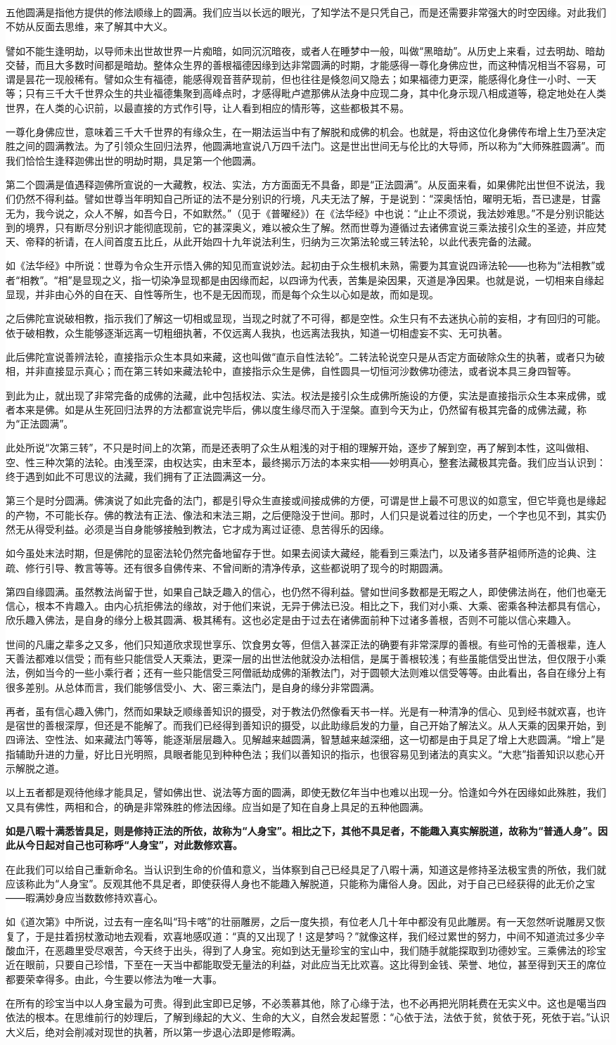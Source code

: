 五他圆满是指他方提供的修法顺缘上的圆满。我们应当以长远的眼光，了知学法不是只凭自己，而是还需要非常强大的时空因缘。对此我们不妨从反面去思维，来了解其中大义。

譬如不能生逢明劫，以导师未出世故世界一片痴暗，如同沉沉暗夜，或者人在睡梦中一般，叫做“黑暗劫”。从历史上来看，过去明劫、暗劫交替，而且大多数时间都是暗劫。整体众生界的善根福德因缘到达非常圆满的时期，才能感得一尊化身佛应世，而这种情况相当不容易，可谓是昙花一现般稀有。譬如众生有福德，能感得观音菩萨现前，但也往往是倏忽间又隐去；如果福德力更深，能感得化身住一小时、一天等；只有三千大千世界众生的共业福德集聚到高峰点时，才感得毗卢遮那佛从法身中应现二身，其中化身示现八相成道等，稳定地处在人类世界，在人类的心识前，以最直接的方式作引导，让人看到相应的情形等，这些都极其不易。

一尊化身佛应世，意味着三千大千世界的有缘众生，在一期法运当中有了解脱和成佛的机会。也就是，将由这位化身佛传布增上生乃至决定胜之间的圆满教法。为了引领众生回归法界，他圆满地宣说八万四千法门。这是世出世间无与伦比的大导师，所以称为“大师殊胜圆满”。而我们恰恰生逢释迦佛出世的明劫时期，具足第一个他圆满。

第二个圆满是值遇释迦佛所宣说的一大藏教，权法、实法，方方面面无不具备，即是“正法圆满”。从反面来看，如果佛陀出世但不说法，我们仍然不得利益。譬如世尊当年明知自己所证的法不是分别识的行境，凡夫无法了解，于是说到：“深奥恬怕，曜明无垢，吾已逮是，甘露无为，我今说之，众人不解，如吾今日，不如默然。”（见于《普曜经》）在《法华经》中也说：“止止不须说，我法妙难思。”不是分别识能达到的境界，只有断尽分别识才能彻底现前，它的甚深奥义，难以被众生了解。然而世尊为遵循过去诸佛宣说三乘法接引众生的圣迹，并应梵天、帝释的祈请，在人间首度五比丘，从此开始四十九年说法利生，归纳为三次第法轮或三转法轮，以此代表完备的法藏。

如《法华经》中所说：世尊为令众生开示悟入佛的知见而宣说妙法。起初由于众生根机未熟，需要为其宣说四谛法轮——也称为“法相教”或者“相教”。“相”是显现之义，指一切染净显现都是由因缘而起，以四谛为代表，苦集是染因果，灭道是净因果。也就是说，一切相来自缘起显现，并非由心外的自在天、自性等所生，也不是无因而现，而是每个众生以心如是故，而如是现。

之后佛陀宣说破相教，指示我们了解这一切相或显现，当现之时就了不可得，都是空性。众生只有不去迷执心前的妄相，才有回归的可能。依于破相教，众生能够逐渐远离一切粗细执著，不仅远离人我执，也远离法我执，知道一切相虚妄不实、无可执著。

此后佛陀宣说善辨法轮，直接指示众生本具如来藏，这也叫做“直示自性法轮”。二转法轮说空只是从否定方面破除众生的执著，或者只为破相，并非直接显示真心；而在第三转如来藏法轮中，直接指示众生是佛，自性圆具一切恒河沙数佛功德法，或者说本具三身四智等。

到此为止，就出现了非常完备的成佛的法藏，此中包括权法、实法。权法是接引众生成佛所施设的方便，实法是直接指示众生本来成佛，或者本来是佛。如是从生死回归法界的方法都宣说完毕后，佛以度生缘尽而入于涅槃。直到今天为止，仍然留有极其完备的成佛法藏，称为“正法圆满”。

此处所说“次第三转”，不只是时间上的次第，而是还表明了众生从粗浅的对于相的理解开始，逐步了解到空，再了解到本性，这叫做相、空、性三种次第的法轮。由浅至深，由权达实，由末至本，最终揭示万法的本来实相——妙明真心，整套法藏极其完备。我们应当认识到：终于遇到如此不可思议的法藏，我们拥有了正法圆满这一分。

第三个是时分圆满。佛演说了如此完备的法门，都是引导众生直接或间接成佛的方便，可谓是世上最不可思议的如意宝，但它毕竟也是缘起的产物，不可能长存。佛的教法有正法、像法和末法三期，之后便隐没于世间。那时，人们只是说着过往的历史，一个字也见不到，其实仍然无从得受利益。必须是当自身能够接触到教法，它才成为离过证德、息苦得乐的因缘。

如今虽处末法时期，但是佛陀的显密法轮仍然完备地留存于世。如果去阅读大藏经，能看到三乘法门，以及诸多菩萨祖师所造的论典、注疏、修行引导、教言等等。还有很多自佛传来、不曾间断的清净传承，这些都说明了现今的时期圆满。

第四自缘圆满。虽然教法尚留于世，如果自己缺乏趣入的信心，也仍然不得利益。譬如世间多数都是无暇之人，即使佛法尚在，他们也毫无信心，根本不肯趣入。由内心抗拒佛法的缘故，对于他们来说，无异于佛法已没。相比之下，我们对小乘、大乘、密乘各种法都具有信心，欣乐趣入佛法，是自身的缘分上极其圆满、极其稀有。这也必定是由于过去在诸佛面前种下过诸多善根，否则不可能以信心来趣入。

世间的凡庸之辈多之又多，他们只知道欣求现世享乐、饮食男女等，但信入甚深正法的确要有非常深厚的善根。有些可怜的无善根辈，连人天善法都难以信受；而有些只能信受人天乘法，更深一层的出世法他就没办法相信，是属于善根较浅；有些虽能信受出世法，但仅限于小乘法，例如当今的一些小乘行者；还有一些只能信受三阿僧祇劫成佛的渐教法门，对于圆顿大法则难以信受等等。由此看出，各自在缘分上有很多差别。从总体而言，我们能够信受小、大、密三乘法门，是自身的缘分非常圆满。

再者，虽有信心趣入佛门，然而如果缺乏顺缘善知识的摄受，对于教法仍然像看天书一样。光是有一种清净的信心、见到经书就欢喜，也许是宿世的善根深厚，但还是不能解了。而我们已经得到善知识的摄受，以此助缘启发的力量，自己开始了解法义。从人天乘的因果开始，到四谛法、空性法、如来藏法门等等，能逐渐层层趣入。见解越来越圆满，智慧越来越深细，这一切都是由于具足了增上大悲圆满。“增上”是指辅助升进的力量，好比日光明照，具眼者能见到种种色法；我们以善知识的指示，也很容易见到诸法的真实义。“大悲”指善知识以悲心开示解脱之道。

以上五者都是观待他缘才能具足，譬如佛出世、说法等方面的圆满，即使无数亿年当中也难以出现一分。恰逢如今外在因缘如此殊胜，我们又具有佛性，两相和合，的确是非常殊胜的修法因缘。应当如是了知在自身上具足的五种他圆满。

**如是八暇十满悉皆具足，则是修持正法的所依，故称为“人身宝”。相比之下，其他不具足者，不能趣入真实解脱道，故称为“普通人身”。因此从今日起对自己也可称呼“人身宝”，对此数修欢喜。**

在此我们可以给自己重新命名。当认识到生命的价值和意义，当体察到自己已经具足了八暇十满，知道这是修持圣法极宝贵的所依，我们就应该称此为“人身宝”。反观其他不具足者，即使获得人身也不能趣入解脱道，只能称为庸俗人身。因此，对于自己已经获得的此无价之宝——暇满妙身应当数数修持欢喜心。

如《道次第》中所说，过去有一座名叫“玛卡喀”的壮丽雕房，之后一度失损，有位老人几十年中都没有见此雕房。有一天忽然听说雕房又恢复了，于是拄着拐杖激动地去观看，欢喜地感叹道：“真的又出现了！这是梦吗？”就像这样，我们经过累世的努力，中间不知道流过多少辛酸血汗，在恶趣里受尽艰苦，今天终于出头，得到了人身宝。宛如到达无量珍宝的宝山中，我们随手就能探取到功德妙宝。三乘佛法的珍宝近在眼前，只要自己珍惜，下至在一天当中都能取受无量法的利益，对此应当无比欢喜。这比得到金钱、荣誉、地位，甚至得到天王的席位都要荣幸得多。由此，今生要以修法为唯一大事。

在所有的珍宝当中以人身宝最为可贵。得到此宝即已足够，不必羡慕其他，除了心缘于法，也不必再把光阴耗费在无实义中。这也是噶当四依法的根本。在思维前行的妙理后，了解到缘起的大义、生命的大义，自然会发起誓愿：“心依于法，法依于贫，贫依于死，死依于岩。”认识大义后，绝对会削减对现世的执著，所以第一步退心法即是修暇满。
